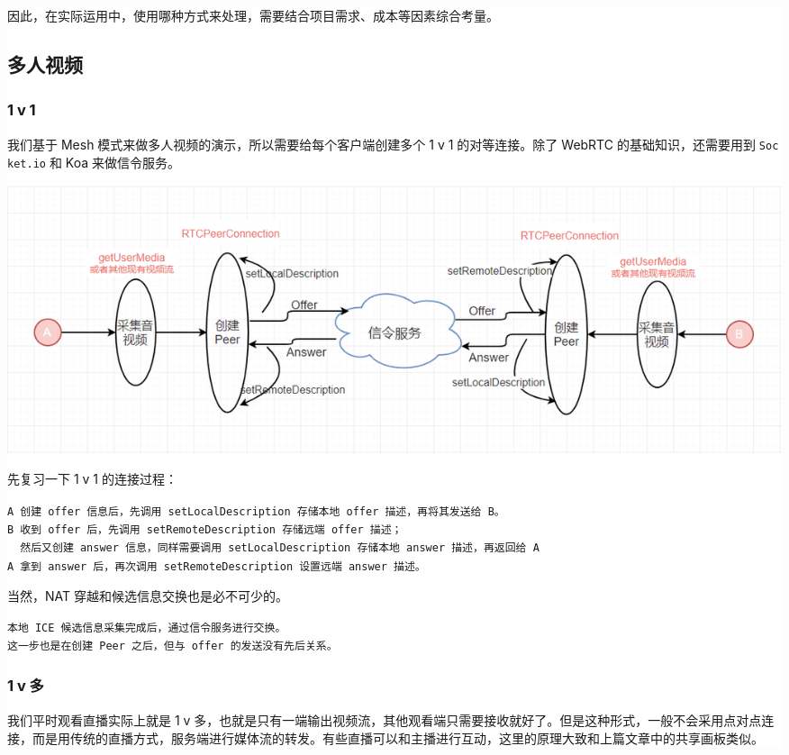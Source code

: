 


因此，在实际运用中，使用哪种方式来处理，需要结合项目需求、成本等因素综合考量。

## 多人视频

### 1 v 1

我们基于 Mesh 模式来做多人视频的演示，所以需要给每个客户端创建多个 1 v 1 的对等连接。除了 WebRTC 的基础知识，还需要用到 `Socket.io` 和 Koa 来做信令服务。



![img](imgs/v2-740abe99cba1c09efa50e83af25aba77_1440w.jpg)



先复习一下 1 v 1 的连接过程：

```text
A 创建 offer 信息后，先调用 setLocalDescription 存储本地 offer 描述，再将其发送给 B。
B 收到 offer 后，先调用 setRemoteDescription 存储远端 offer 描述；
  然后又创建 answer 信息，同样需要调用 setLocalDescription 存储本地 answer 描述，再返回给 A
A 拿到 answer 后，再次调用 setRemoteDescription 设置远端 answer 描述。
```

当然，NAT 穿越和候选信息交换也是必不可少的。

```text
本地 ICE 候选信息采集完成后，通过信令服务进行交换。
这一步也是在创建 Peer 之后，但与 offer 的发送没有先后关系。
```

### 1 v 多

我们平时观看直播实际上就是 1 v 多，也就是只有一端输出视频流，其他观看端只需要接收就好了。但是这种形式，一般不会采用点对点连接，而是用传统的直播方式，服务端进行媒体流的转发。有些直播可以和主播进行互动，这里的原理大致和上篇文章中的共享画板类似。


